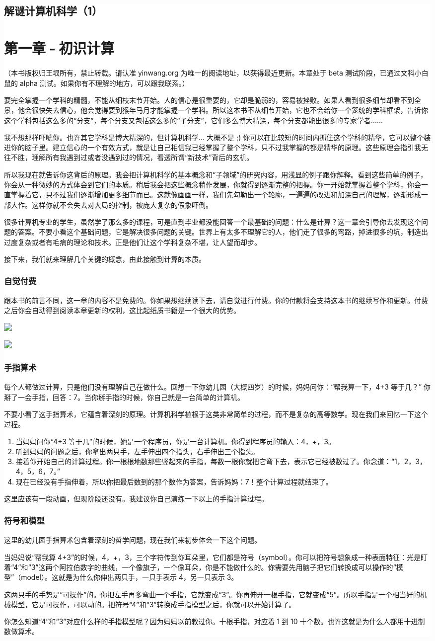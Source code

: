 ## 解谜计算机科学（1）

# 第一章 - 初识计算

（本书版权归王垠所有，禁止转载。请认准 yinwang.org 为唯一的阅读地址，以获得最近更新。本章处于 beta 测试阶段，已通过文科小白鼠的 alpha 测试。如果你有不理解的地方，可以跟我联系。）

要完全掌握一个学科的精髓，不能从细枝末节开始。人的信心是很重要的，它却是脆弱的，容易被挫败。如果人看到很多细节却看不到全景，他会很快失去信心，他会觉得要到猴年马月才能掌握一个学科。所以这本书不从细节开始，它也不会给你一个笼统的学科框架，告诉你这个学科包括这么多的“分支”，每个分支又包括这么多的“子分支”，它们多么博大精深，每个分支都能出很多的专家学者……

我不想那样吓唬你。也许其它学科是博大精深的，但计算机科学… 大概不是 ;) 你可以在比较短的时间内抓住这个学科的精华，它可以整个装进你的脑子里。建立信心的一个有效方式，就是让自己相信我已经掌握了整个学科，只不过我掌握的都是精华的原理。这些原理会指引我无往不胜，理解所有我遇到过或者没遇到过的情况，看透所谓“新技术”背后的玄机。

所以我现在就告诉你这背后的原理。我会把计算机科学的基本概念和“子领域”的研究内容，用浅显的例子跟你解释。看到这些简单的例子，你会从一种微妙的方式体会到它们的本质。稍后我会把这些概念稍作发展，你就得到逐渐完整的把握。你一开始就掌握着整个学科，你会一直掌握着它，只不过我们逐渐增加更多细节而已。这就像画画一样，我们先勾勒出一个轮廓，一遍遍的改进和加深自己的理解，逐渐形成一部大作。这样你就不会失去对大局的控制，被庞大复杂的假象吓倒。

很多计算机专业的学生，虽然学了那么多的课程，可是直到毕业都没能回答一个最基础的问题：什么是计算？这一章会引导你去发现这个问题的答案。不要小看这个基础问题，它是解决很多问题的关键。世界上有太多不理解它的人，他们走了很多的弯路，掉进很多的坑，制造出过度复杂或者有毛病的理论和技术。正是他们让这个学科复杂不堪，让人望而却步。

接下来，我们就来理解几个关键的概念，由此接触到计算的本质。

### 自觉付费

跟本书的前言不同，这一章的内容不是免费的。你如果想继续读下去，请自觉进行付费。你的付款将会支持这本书的继续写作和更新。付费之后你会自动得到阅读本章更新的权利，这比起纸质书籍是一个很大的优势。

![](http://www.yinwang.org/csbook-images/csbook1-wechat-pay.jpg)

![](http://www.yinwang.org/csbook-images/csbook1-alipay.jpg)

### 手指算术

每个人都做过计算，只是他们没有理解自己在做什么。回想一下你幼儿园（大概四岁）的时候，妈妈问你：“帮我算一下，4+3 等于几？” 你掰了一会手指，回答：7。当你掰手指的时候，你自己就是一台简单的计算机。

不要小看了这手指算术，它蕴含着深刻的原理。计算机科学植根于这类非常简单的过程，而不是复杂的高等数学。现在我们来回忆一下这个过程。

1.  当妈妈问你“4+3 等于几”的时候，她是一个程序员，你是一台计算机。你得到程序员的输入：4，+，3。
2.  听到妈妈的问题之后，你拿出两只手，左手伸出四个指头，右手伸出三个指头。
3.  接着你开始自己的计算过程。你一根根地数那些竖起来的手指，每数一根你就把它弯下去，表示它已经被数过了。你念道：“1，2，3，4，5，6，7。”
4.  现在已经没有手指伸着，所以你把最后数到的那个数作为答案，告诉妈妈：7！整个计算过程就结束了。

这里应该有一段动画，但现阶段还没有。我建议你自己演练一下以上的手指计算过程。

### 符号和模型

这里的幼儿园手指算术包含着深刻的哲学问题，现在我们来初步体会一下这个问题。

当妈妈说“帮我算 4+3”的时候，4，+，3，三个字符传到你耳朵里，它们都是符号（symbol）。你可以把符号想象成一种表面特征：光是盯着“4”和“3”这两个阿拉伯数字的曲线，一个像旗子，一个像耳朵，你是不能做什么的。你需要先用脑子把它们转换成可以操作的“模型”（model）。这就是为什么你伸出两只手，一只手表示 4，另一只表示 3。

这两只手的手势是“可操作”的。你把左手再多弯曲一个手指，它就变成“3”。你再伸开一根手指，它就变成“5”。所以手指是一个相当好的机械模型，它是可操作，可以动的。把符号“4”和“3”转换成手指模型之后，你就可以开始计算了。

你怎么知道“4”和“3”对应什么样的手指模型呢？因为妈妈以前教过你。十根手指，对应着 1 到 10 十个数。也许这就是为什么人都用十进制数做算术。
